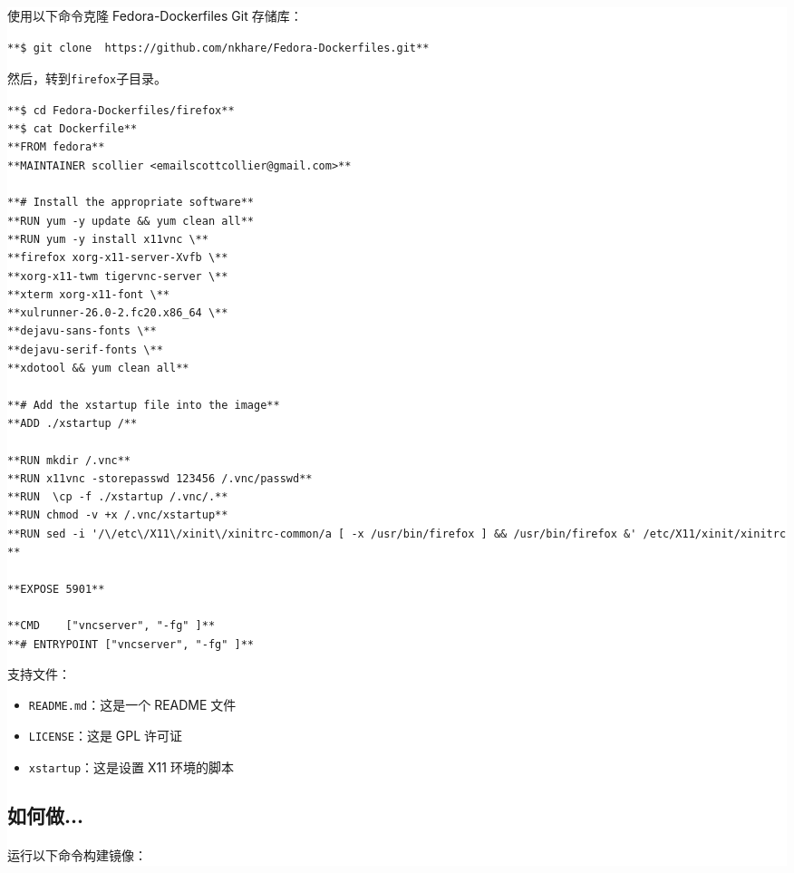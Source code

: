 使用以下命令克隆 Fedora-Dockerfiles Git 存储库：

```
**$ git clone  https://github.com/nkhare/Fedora-Dockerfiles.git**

```

然后，转到`firefox`子目录。

```
**$ cd Fedora-Dockerfiles/firefox**
**$ cat Dockerfile** 
**FROM fedora** 
**MAINTAINER scollier <emailscottcollier@gmail.com>** 

**# Install the appropriate software** 
**RUN yum -y update && yum clean all** 
**RUN yum -y install x11vnc \** 
**firefox xorg-x11-server-Xvfb \** 
**xorg-x11-twm tigervnc-server \** 
**xterm xorg-x11-font \** 
**xulrunner-26.0-2.fc20.x86_64 \** 
**dejavu-sans-fonts \** 
**dejavu-serif-fonts \** 
**xdotool && yum clean all** 

**# Add the xstartup file into the image** 
**ADD ./xstartup /** 

**RUN mkdir /.vnc** 
**RUN x11vnc -storepasswd 123456 /.vnc/passwd** 
**RUN  \cp -f ./xstartup /.vnc/.** 
**RUN chmod -v +x /.vnc/xstartup** 
**RUN sed -i '/\/etc\/X11\/xinit\/xinitrc-common/a [ -x /usr/bin/firefox ] && /usr/bin/firefox &' /etc/X11/xinit/xinitrc** 

**EXPOSE 5901** 

**CMD    ["vncserver", "-fg" ]** 
**# ENTRYPOINT ["vncserver", "-fg" ]**

```

支持文件：

+   `README.md`：这是一个 README 文件

+   `LICENSE`：这是 GPL 许可证

+   `xstartup`：这是设置 X11 环境的脚本

## 如何做...

运行以下命令构建镜像：
